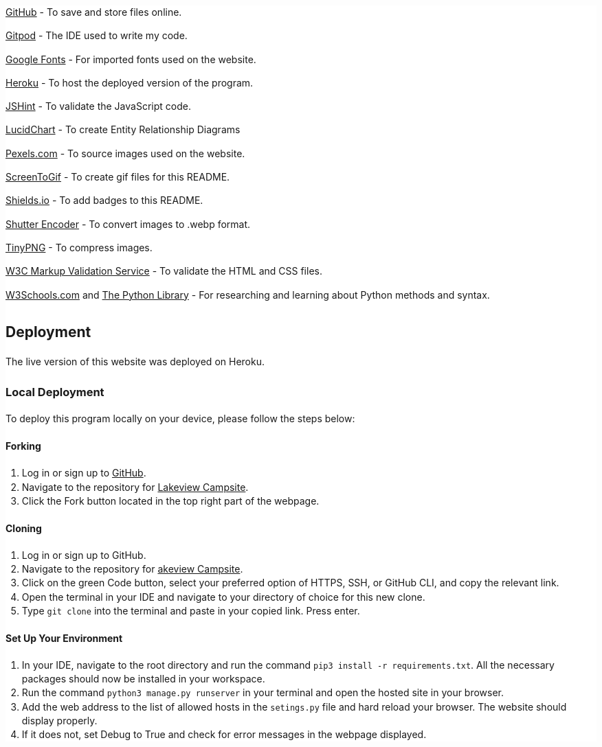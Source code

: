 [GitHub](https://github.com/) - To save and store files online.

[Gitpod](https://www.gitpod.io/) - The IDE used to write my code.

[Google Fonts](https://fonts.google.com/) - For imported fonts used on the website.

[Heroku](https://www.heroku.com/) - To host the deployed version of the program.

[JSHint](https://jshint.com/) - To validate the JavaScript code.

[LucidChart](https://lucid.app/) - To create Entity Relationship Diagrams

[Pexels.com](https://www.pexels.com/) - To source images used on the website.

[ScreenToGif](https://www.screentogif.com/) - To create gif files for this README.

[Shields.io](https://shields.io/) - To add badges to this README.

[Shutter Encoder](https://www.shutterencoder.com/) - To convert images to .webp format.

[TinyPNG](https://tinypng.com/) - To compress images.

[W3C Markup Validation Service](https://validator.w3.org/) - To validate the HTML and CSS files.

[W3Schools.com](https://www.w3schools.com/) and [The Python Library](https://docs.python.org/3/library/) - For researching and learning about Python methods and syntax.

## Deployment
The live version of this website was deployed on Heroku.

### Local Deployment
To deploy this program locally on your device, please follow the steps below:

#### Forking
1. Log in or sign up to [GitHub](https://github.com/).
2. Navigate to the repository for [Lakeview Campsite](https://github.com/simonhw/campsite-bookings).
3. Click the Fork button located in the top right part of the webpage.

#### Cloning
1. Log in or sign up to GitHub.
2. Navigate to the repository for [akeview Campsite](https://github.com/simonhw/campsite-bookings).
3. Click on the green Code button, select your preferred option of HTTPS, SSH, or GitHub CLI, and copy the relevant link.
4. Open the terminal in your IDE and navigate to your directory of choice for this new clone.
5. Type `git clone` into the terminal and paste in your copied link. Press enter.

#### Set Up Your Environment
1. In your IDE, navigate to the root directory and run the command `pip3 install -r requirements.txt`. All the necessary packages should now be installed in your workspace.
2. Run the command `python3 manage.py runserver` in your terminal and open the hosted site in your browser.
3. Add the web address to the list of allowed hosts in the `setings.py` file and hard reload your browser. The website should display properly.
4. If it does not, set Debug to True and check for error messages in the webpage displayed.
